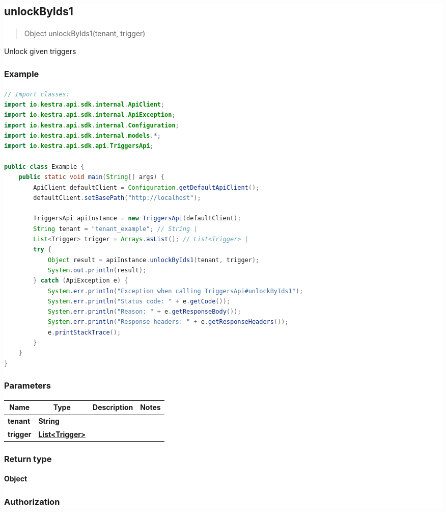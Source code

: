 
## unlockByIds1

> Object unlockByIds1(tenant, trigger)

Unlock given triggers

### Example

```java
// Import classes:
import io.kestra.api.sdk.internal.ApiClient;
import io.kestra.api.sdk.internal.ApiException;
import io.kestra.api.sdk.internal.Configuration;
import io.kestra.api.sdk.internal.models.*;
import io.kestra.api.sdk.api.TriggersApi;

public class Example {
    public static void main(String[] args) {
        ApiClient defaultClient = Configuration.getDefaultApiClient();
        defaultClient.setBasePath("http://localhost");

        TriggersApi apiInstance = new TriggersApi(defaultClient);
        String tenant = "tenant_example"; // String | 
        List<Trigger> trigger = Arrays.asList(); // List<Trigger> | 
        try {
            Object result = apiInstance.unlockByIds1(tenant, trigger);
            System.out.println(result);
        } catch (ApiException e) {
            System.err.println("Exception when calling TriggersApi#unlockByIds1");
            System.err.println("Status code: " + e.getCode());
            System.err.println("Reason: " + e.getResponseBody());
            System.err.println("Response headers: " + e.getResponseHeaders());
            e.printStackTrace();
        }
    }
}
```

### Parameters


| Name | Type | Description  | Notes |
|------------- | ------------- | ------------- | -------------|
| **tenant** | **String**|  | |
| **trigger** | [**List&lt;Trigger&gt;**](Trigger.md)|  | |

### Return type

**Object**

### Authorization
